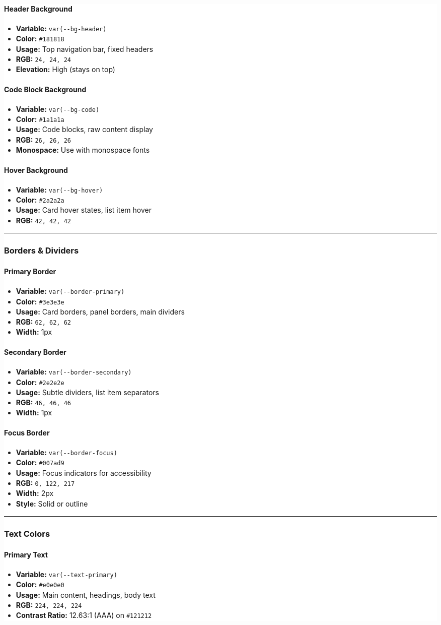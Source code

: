 #### Header Background
- **Variable:** `var(--bg-header)`
- **Color:** `#181818`
- **Usage:** Top navigation bar, fixed headers
- **RGB:** `24, 24, 24`
- **Elevation:** High (stays on top)

#### Code Block Background
- **Variable:** `var(--bg-code)`
- **Color:** `#1a1a1a`
- **Usage:** Code blocks, raw content display
- **RGB:** `26, 26, 26`
- **Monospace:** Use with monospace fonts

#### Hover Background
- **Variable:** `var(--bg-hover)`
- **Color:** `#2a2a2a`
- **Usage:** Card hover states, list item hover
- **RGB:** `42, 42, 42`

---

### Borders & Dividers

#### Primary Border
- **Variable:** `var(--border-primary)`
- **Color:** `#3e3e3e`
- **Usage:** Card borders, panel borders, main dividers
- **RGB:** `62, 62, 62`
- **Width:** 1px

#### Secondary Border
- **Variable:** `var(--border-secondary)`
- **Color:** `#2e2e2e`
- **Usage:** Subtle dividers, list item separators
- **RGB:** `46, 46, 46`
- **Width:** 1px

#### Focus Border
- **Variable:** `var(--border-focus)`
- **Color:** `#007ad9`
- **Usage:** Focus indicators for accessibility
- **RGB:** `0, 122, 217`
- **Width:** 2px
- **Style:** Solid or outline

---

### Text Colors

#### Primary Text
- **Variable:** `var(--text-primary)`
- **Color:** `#e0e0e0`
- **Usage:** Main content, headings, body text
- **RGB:** `224, 224, 224`
- **Contrast Ratio:** 12.63:1 (AAA) on `#121212`
